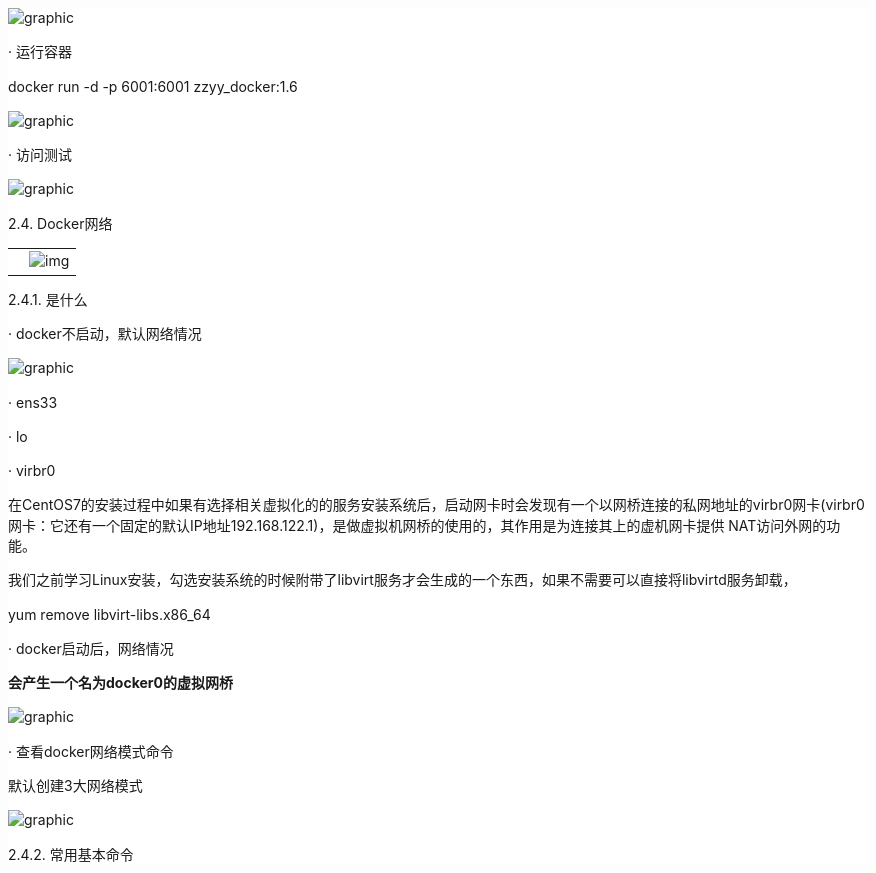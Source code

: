 ![graphic](file:///C:/Users/eardh/AppData/Local/Temp/msohtmlclip1/01/clip_image497.jpg)

·    运行容器

 docker run -d -p 6001:6001 zzyy_docker:1.6

![graphic](file:///C:/Users/eardh/AppData/Local/Temp/msohtmlclip1/01/clip_image499.jpg)

·    访问测试

 

![graphic](file:///C:/Users/eardh/AppData/Local/Temp/msohtmlclip1/01/clip_image501.jpg)

2.4.      Docker网络

 

|      |                                                              |
| ---- | ------------------------------------------------------------ |
|      | ![img](file:///C:/Users/eardh/AppData/Local/Temp/msohtmlclip1/01/clip_image503.jpg) |





2.4.1.       是什么

·    docker不启动，默认网络情况

![graphic](file:///C:/Users/eardh/AppData/Local/Temp/msohtmlclip1/01/clip_image505.jpg)

·    ens33

·    lo

·    virbr0

 

在CentOS7的安装过程中如果有选择相关虚拟化的的服务安装系统后，启动网卡时会发现有一个以网桥连接的私网地址的virbr0网卡(virbr0网卡：它还有一个固定的默认IP地址192.168.122.1)，是做虚拟机网桥的使用的，其作用是为连接其上的虚机网卡提供 NAT访问外网的功能。

 

我们之前学习Linux安装，勾选安装系统的时候附带了libvirt服务才会生成的一个东西，如果不需要可以直接将libvirtd服务卸载，

yum remove libvirt-libs.x86_64

·    docker启动后，网络情况

**会产生一个名为****docker0****的虚拟网桥**

![graphic](file:///C:/Users/eardh/AppData/Local/Temp/msohtmlclip1/01/clip_image507.jpg)

·    查看docker网络模式命令

 

默认创建3大网络模式

![graphic](file:///C:/Users/eardh/AppData/Local/Temp/msohtmlclip1/01/clip_image509.jpg)

2.4.2.       常用基本命令
